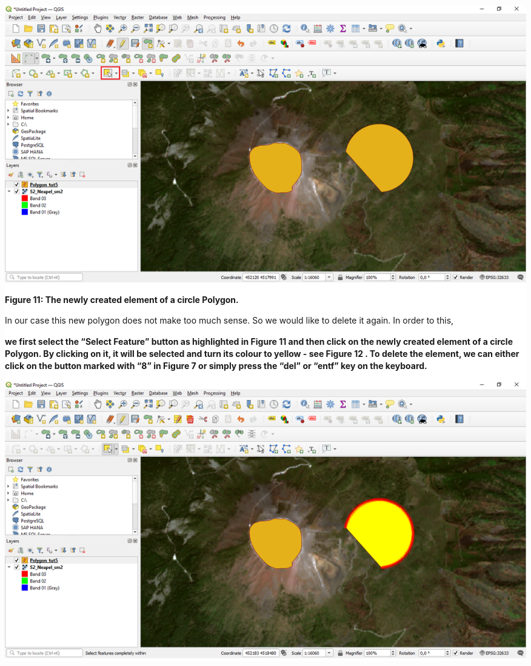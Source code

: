 ![Figure 11: The newly created element of a circle Polygon.](assets/05-digitizing-11.png)

**Figure 11: The newly created element of a circle Polygon.**

In our case this new polygon does not make too much sense. So we would like to delete it again. In order to this,

**we first select the “Select Feature” button as highlighted in Figure 11 and then click on the newly created element of a circle Polygon. By clicking on it, it will be selected and turn its colour to yellow - see Figure 12 . To delete the element, we can either click on the button marked with “8” in Figure 7 or simply press the “del” or “entf” key on the keyboard.**


![Figure 12: Selecting the newly created element of a circle Polygon.](assets/05-digitizing-12.png)
